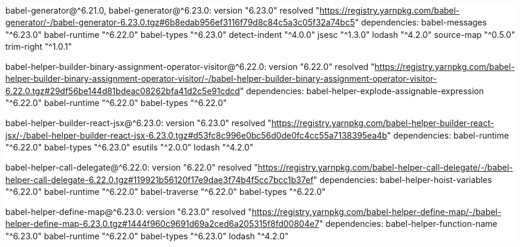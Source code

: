 babel-generator@^6.21.0, babel-generator@^6.23.0:
  version "6.23.0"
  resolved "https://registry.yarnpkg.com/babel-generator/-/babel-generator-6.23.0.tgz#6b8edab956ef3116f79d8c84c5a3c05f32a74bc5"
  dependencies:
    babel-messages "^6.23.0"
    babel-runtime "^6.22.0"
    babel-types "^6.23.0"
    detect-indent "^4.0.0"
    jsesc "^1.3.0"
    lodash "^4.2.0"
    source-map "^0.5.0"
    trim-right "^1.0.1"

babel-helper-builder-binary-assignment-operator-visitor@^6.22.0:
  version "6.22.0"
  resolved "https://registry.yarnpkg.com/babel-helper-builder-binary-assignment-operator-visitor/-/babel-helper-builder-binary-assignment-operator-visitor-6.22.0.tgz#29df56be144d81bdeac08262bfa41d2c5e91cdcd"
  dependencies:
    babel-helper-explode-assignable-expression "^6.22.0"
    babel-runtime "^6.22.0"
    babel-types "^6.22.0"

babel-helper-builder-react-jsx@^6.23.0:
  version "6.23.0"
  resolved "https://registry.yarnpkg.com/babel-helper-builder-react-jsx/-/babel-helper-builder-react-jsx-6.23.0.tgz#d53fc8c996e0bc56d0de0fc4cc55a7138395ea4b"
  dependencies:
    babel-runtime "^6.22.0"
    babel-types "^6.23.0"
    esutils "^2.0.0"
    lodash "^4.2.0"

babel-helper-call-delegate@^6.22.0:
  version "6.22.0"
  resolved "https://registry.yarnpkg.com/babel-helper-call-delegate/-/babel-helper-call-delegate-6.22.0.tgz#119921b56120f17e9dae3f74b4f5cc7bcc1b37ef"
  dependencies:
    babel-helper-hoist-variables "^6.22.0"
    babel-runtime "^6.22.0"
    babel-traverse "^6.22.0"
    babel-types "^6.22.0"

babel-helper-define-map@^6.23.0:
  version "6.23.0"
  resolved "https://registry.yarnpkg.com/babel-helper-define-map/-/babel-helper-define-map-6.23.0.tgz#1444f960c9691d69a2ced6a205315f8fd00804e7"
  dependencies:
    babel-helper-function-name "^6.23.0"
    babel-runtime "^6.22.0"
    babel-types "^6.23.0"
    lodash "^4.2.0"
